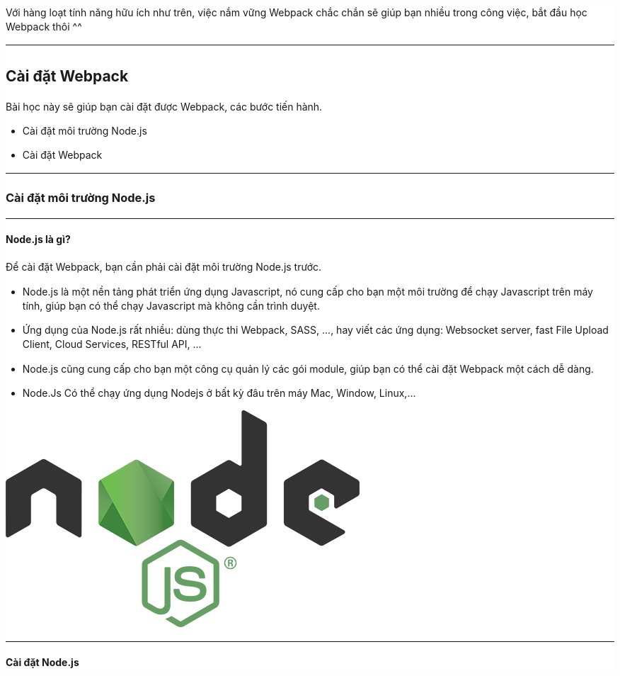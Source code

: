 Với hàng loạt tính năng hữu ích như trên, việc nắm vững Webpack chắc chắn sẽ giúp bạn nhiều trong công việc, bắt đầu học Webpack thôi ^^

---

## Cài đặt Webpack

Bài học này sẽ giúp bạn cài đặt được Webpack, các bước tiến hành.

- Cài đặt môi trường Node.js

- Cài đặt Webpack

---

### Cài đặt môi trường Node.js

---

#### Node.js là gì?

Để cài đặt Webpack, bạn cần phải cài đặt môi trường Node.js trước.

- Node.js là một nền tảng phát triển ứng dụng Javascript, nó cung cấp cho bạn một môi trường để chạy Javascript trên máy tính, giúp bạn có thể chạy Javascript mà không cần trình duyệt.

- Ứng dụng của Node.js rất nhiều: dùng thực thi Webpack, SASS, ..., hay viết các ứng dụng: Websocket server, fast File Upload Client, Cloud Services, RESTful API, ...

- Node.js cũng cung cấp cho bạn một công cụ quản lý các gói module, giúp bạn có thể cài đặt Webpack một cách dễ dàng.

- Node.Js Có thể chạy ứng dụng Nodejs ở bất kỳ đâu trên máy Mac, Window, Linux,...

![NodeJs](images/NodeJs-01.png)

---

#### Cài đặt Node.js
